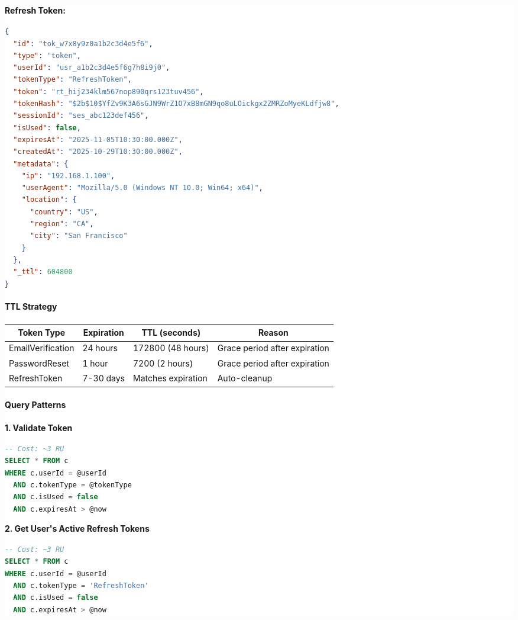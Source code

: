 **Refresh Token:**
```json
{
  "id": "tok_w7x8y9z0a1b2c3d4e5f6",
  "type": "token",
  "userId": "usr_a1b2c3d4e5f6g7h8i9j0",
  "tokenType": "RefreshToken",
  "token": "rt_hij234klm567nop890qrs123tuv456",
  "tokenHash": "$2b$10$YfZv9K3A6sGJN9WrZ1O7xB8mGN9qo8uLOickgx2ZMRZoMyeKLdfjw8",
  "sessionId": "ses_abc123def456",
  "isUsed": false,
  "expiresAt": "2025-11-05T10:30:00.000Z",
  "createdAt": "2025-10-29T10:30:00.000Z",
  "metadata": {
    "ip": "192.168.1.100",
    "userAgent": "Mozilla/5.0 (Windows NT 10.0; Win64; x64)",
    "location": {
      "country": "US",
      "region": "CA",
      "city": "San Francisco"
    }
  },
  "_ttl": 604800
}
```

#### TTL Strategy

| Token Type | Expiration | TTL (seconds) | Reason |
|------------|-----------|---------------|---------|
| EmailVerification | 24 hours | 172800 (48 hours) | Grace period after expiration |
| PasswordReset | 1 hour | 7200 (2 hours) | Grace period after expiration |
| RefreshToken | 7-30 days | Matches expiration | Auto-cleanup |

#### Query Patterns

**1. Validate Token**
```sql
-- Cost: ~3 RU
SELECT * FROM c
WHERE c.userId = @userId
  AND c.tokenType = @tokenType
  AND c.isUsed = false
  AND c.expiresAt > @now
```

**2. Get User's Active Refresh Tokens**
```sql
-- Cost: ~3 RU
SELECT * FROM c
WHERE c.userId = @userId
  AND c.tokenType = 'RefreshToken'
  AND c.isUsed = false
  AND c.expiresAt > @now
```
